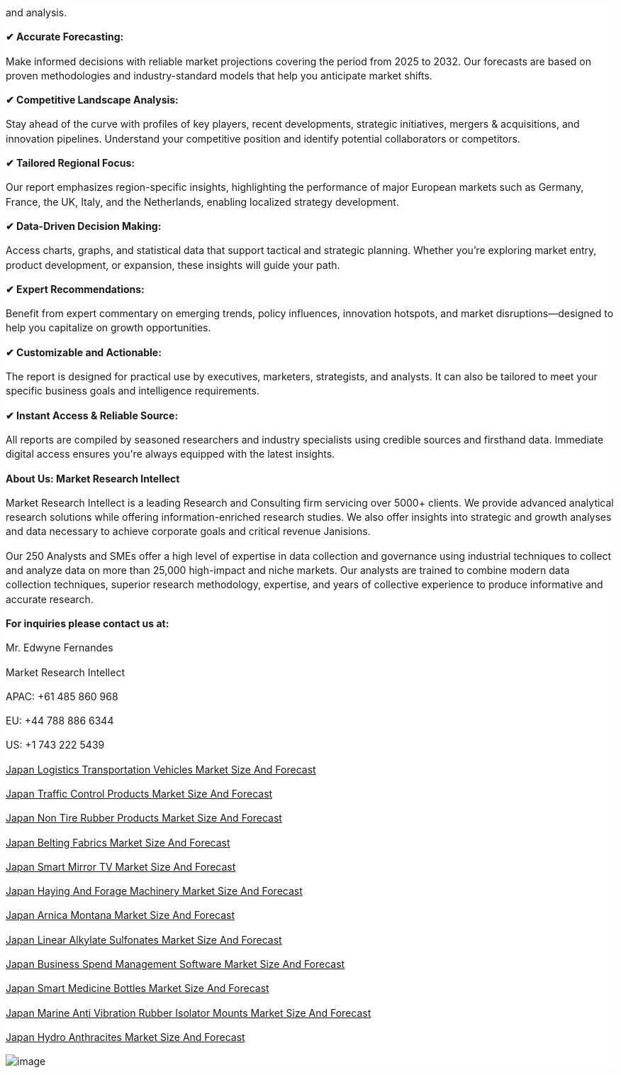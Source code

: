 and analysis.</p><p><strong>✔ Accurate Forecasting:</strong></p><p>Make informed decisions with reliable market projections covering the period from 2025 to 2032. Our forecasts are based on proven methodologies and industry-standard models that help you anticipate market shifts.</p><p><strong>✔ Competitive Landscape Analysis:</strong></p><p>Stay ahead of the curve with profiles of key players, recent developments, strategic initiatives, mergers &amp; acquisitions, and innovation pipelines. Understand your competitive position and identify potential collaborators or competitors.</p><p><strong>✔ Tailored Regional Focus:</strong></p><p>Our report emphasizes region-specific insights, highlighting the performance of major European markets such as Germany, France, the UK, Italy, and the Netherlands, enabling localized strategy development.</p><p><strong>✔ Data-Driven Decision Making:</strong></p><p>Access charts, graphs, and statistical data that support tactical and strategic planning. Whether you&rsquo;re exploring market entry, product development, or expansion, these insights will guide your path.</p><p><strong>✔ Expert Recommendations:</strong></p><p>Benefit from expert commentary on emerging trends, policy influences, innovation hotspots, and market disruptions&mdash;designed to help you capitalize on growth opportunities.</p><p><strong>✔ Customizable and Actionable:</strong></p><p>The report is designed for practical use by executives, marketers, strategists, and analysts. It can also be tailored to meet your specific business goals and intelligence requirements.</p><p><strong>✔ Instant Access &amp; Reliable Source:</strong></p><p>All reports are compiled by seasoned researchers and industry specialists using credible sources and firsthand data. Immediate digital access ensures you're always equipped with the latest insights.</p><p><strong><span class="font-[700]">About Us: Market Research Intellect</span></strong></p><p><span class="">Market Research Intellect is a leading Research and Consulting firm servicing over 5000+ clients. We provide advanced analytical research solutions while offering information-enriched research studies.&nbsp;</span>We also offer insights into strategic and growth analyses and data necessary to achieve corporate goals and critical revenue Janisions.</p><p><span class="">Our 250 Analysts and SMEs offer a high level of expertise in data collection and governance using industrial techniques to collect and analyze data on more than 25,000 high-impact and niche markets. Our analysts are trained to combine modern data collection techniques, superior research methodology, expertise, and years of collective experience to produce informative and accurate research.</span></p><p><strong>For inquiries please contact us at:</strong></p><p>Mr. Edwyne Fernandes</p><p>Market Research Intellect</p><p>APAC: +61 485 860 968</p><p>EU: +44 788 886 6344</p><p>US: +1 743 222 5439</p><p><a href="https://github.com/DipramanCMRI02/AIWithDigital/blob/main/Logistics-Transportation-Vehicles-Market/Logistics-Transportation-Vehicles-Market.md">Japan Logistics Transportation Vehicles Market Size And Forecast</a></p><p><a href="https://github.com/DipramanCMRI02/AIWithDigital/blob/main/Traffic-Control-Products-Market/Traffic-Control-Products-Market.md">Japan Traffic Control Products Market Size And Forecast</a></p><p><a href="https://github.com/DipramanCMRI02/AIWithDigital/blob/main/Non-Tire-Rubber-Products-Market/Non-Tire-Rubber-Products-Market.md">Japan Non Tire Rubber Products Market Size And Forecast</a></p><p><a href="https://github.com/DipramanCMRI02/AIWithDigital/blob/main/Belting-Fabrics-Market/Belting-Fabrics-Market.md">Japan Belting Fabrics Market Size And Forecast</a></p><p><a href="https://github.com/DipramanCMRI02/AIWithDigital/blob/main/Smart-Mirror-TV-Market/Smart-Mirror-TV-Market.md">Japan Smart Mirror TV Market Size And Forecast</a></p><p><a href="https://github.com/DipramanCMRI02/AIWithDigital/blob/main/Haying-And-Forage-Machinery-Market/Haying-And-Forage-Machinery-Market.md">Japan Haying And Forage Machinery Market Size And Forecast</a></p><p><a href="https://github.com/DipramanCMRI02/AIWithDigital/blob/main/Arnica-Montana-Market/Arnica-Montana-Market.md">Japan Arnica Montana Market Size And Forecast</a></p><p><a href="https://github.com/DipramanCMRI02/AIWithDigital/blob/main/Linear-Alkylate-Sulfonates-Market/Linear-Alkylate-Sulfonates-Market.md">Japan Linear Alkylate Sulfonates Market Size And Forecast</a></p><p><a href="https://github.com/DipramanCMRI02/AIWithDigital/blob/main/Business-Spend-Management-Software-Market/Business-Spend-Management-Software-Market.md">Japan Business Spend Management Software Market Size And Forecast</a></p><p><a href="https://github.com/DipramanCMRI02/AIWithDigital/blob/main/Smart-Medicine-Bottles-Market/Smart-Medicine-Bottles-Market.md">Japan Smart Medicine Bottles Market Size And Forecast</a></p><p><a href="https://github.com/DipramanCMRI02/AIWithDigital/blob/main/Marine-Anti-Vibration-Rubber-Isolator-Mounts-Market/Marine-Anti-Vibration-Rubber-Isolator-Mounts-Market.md">Japan Marine Anti Vibration Rubber Isolator Mounts Market Size And Forecast</a></p><p><a href="https://github.com/DipramanCMRI02/AIWithDigital/blob/main/Hydro-Anthracites-Market/Hydro-Anthracites-Market.md">Japan Hydro Anthracites Market Size And Forecast</a></p>
![image](https://github.com/user-attachments/assets/a97224b7-d836-4461-a734-b48163b8f757)
